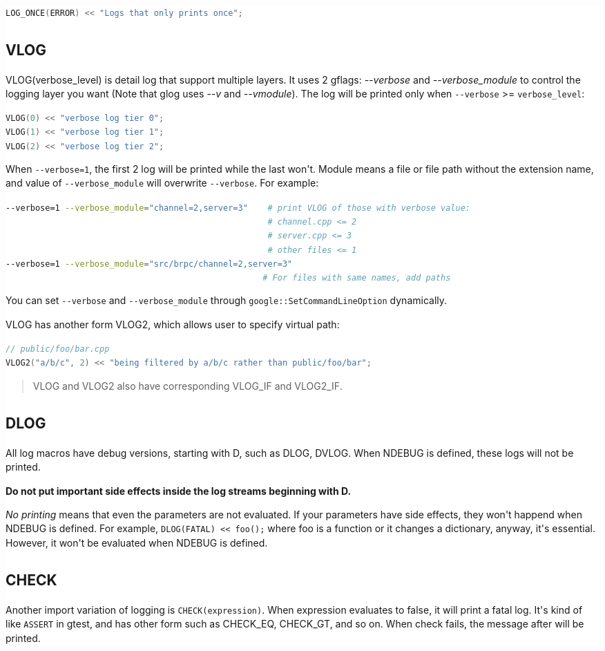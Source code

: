 ```c++
LOG_ONCE(ERROR) << "Logs that only prints once";
```

## VLOG

VLOG(verbose_level) is detail log that support multiple layers. It uses 2 gflags: *--verbose* and *--verbose_module* to control the logging layer you want (Note that glog uses *--v* and *--vmodule*). The log will be printed only when `--verbose` >= `verbose_level`: 

```c++
VLOG(0) << "verbose log tier 0";
VLOG(1) << "verbose log tier 1";
VLOG(2) << "verbose log tier 2";
```

When `--verbose=1`, the first 2 log will be printed while the last won't. Module means a file or file path without the extension name, and value of `--verbose_module` will overwrite `--verbose`. For example:

```bash
--verbose=1 --verbose_module="channel=2,server=3"    # print VLOG of those with verbose value:
                                                     # channel.cpp <= 2
                                                     # server.cpp <= 3
                                                     # other files <= 1
--verbose=1 --verbose_module="src/brpc/channel=2,server=3"
                                                    # For files with same names, add paths
```

You can set `--verbose` and `--verbose_module` through `google::SetCommandLineOption` dynamically.

VLOG has another form VLOG2, which allows user to specify virtual path:

```c++
// public/foo/bar.cpp
VLOG2("a/b/c", 2) << "being filtered by a/b/c rather than public/foo/bar";
```

> VLOG and VLOG2 also have corresponding VLOG_IF and VLOG2_IF.

## DLOG

All log macros have debug versions, starting with D, such as DLOG, DVLOG. When NDEBUG is defined, these logs will not be printed.

**Do not put important side effects inside the log streams beginning with D.**

*No printing* means that even the parameters are not evaluated. If your parameters have side effects, they won't happend when NDEBUG is defined. For example, `DLOG(FATAL) << foo();` where foo is a function or it changes a dictionary, anyway, it's essential. However, it won't be evaluated when NDEBUG is defined.

## CHECK

Another import variation of logging is `CHECK(expression)`. When expression evaluates to false, it will print a fatal log. It's kind of like `ASSERT` in gtest, and has other form such as CHECK_EQ, CHECK_GT, and so on. When check fails, the message after will be printed.
